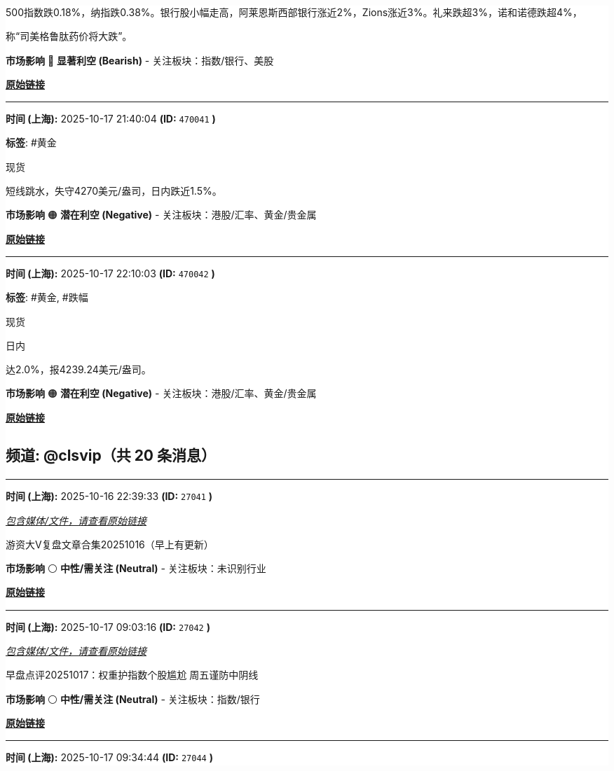 500指数跌0.18%，纳指跌0.38%。银行股小幅走高，阿莱恩斯西部银行涨近2%，Zions涨近3%。礼来跌超3%，诺和诺德跌超4%，

称“司美格鲁肽药价将大跌”。

**市场影响** 🔴 **显著利空 (Bearish)** - 关注板块：指数/银行、美股

**[原始链接](https://t.me/FinanceNewsDaily/470040)**

---
**时间 (上海):** 2025-10-17 21:40:04 **(ID:** `470041` **)**

**标签**: #黄金

现货

短线跳水，失守4270美元/盎司，日内跌近1.5%。

**市场影响** 🟠 **潜在利空 (Negative)** - 关注板块：港股/汇率、黄金/贵金属

**[原始链接](https://t.me/FinanceNewsDaily/470041)**

---
**时间 (上海):** 2025-10-17 22:10:03 **(ID:** `470042` **)**

**标签**: #黄金, #跌幅

现货

日内

达2.0%，报4239.24美元/盎司。

**市场影响** 🟠 **潜在利空 (Negative)** - 关注板块：港股/汇率、黄金/贵金属

**[原始链接](https://t.me/FinanceNewsDaily/470042)**
## 频道: @clsvip（共 20 条消息）

---
**时间 (上海):** 2025-10-16 22:39:33 **(ID:** `27041` **)**

*[包含媒体/文件，请查看原始链接](https://t.me/s/clsvip)*

游资大V复盘文章合集20251016（早上有更新）

**市场影响** ⚪ **中性/需关注 (Neutral)** - 关注板块：未识别行业

**[原始链接](https://t.me/clsvip/27041)**

---
**时间 (上海):** 2025-10-17 09:03:16 **(ID:** `27042` **)**

*[包含媒体/文件，请查看原始链接](https://t.me/s/clsvip)*

早盘点评20251017：权重护指数个股尴尬 周五谨防中阴线

**市场影响** ⚪ **中性/需关注 (Neutral)** - 关注板块：指数/银行

**[原始链接](https://t.me/clsvip/27042)**

---
**时间 (上海):** 2025-10-17 09:34:44 **(ID:** `27044` **)**
